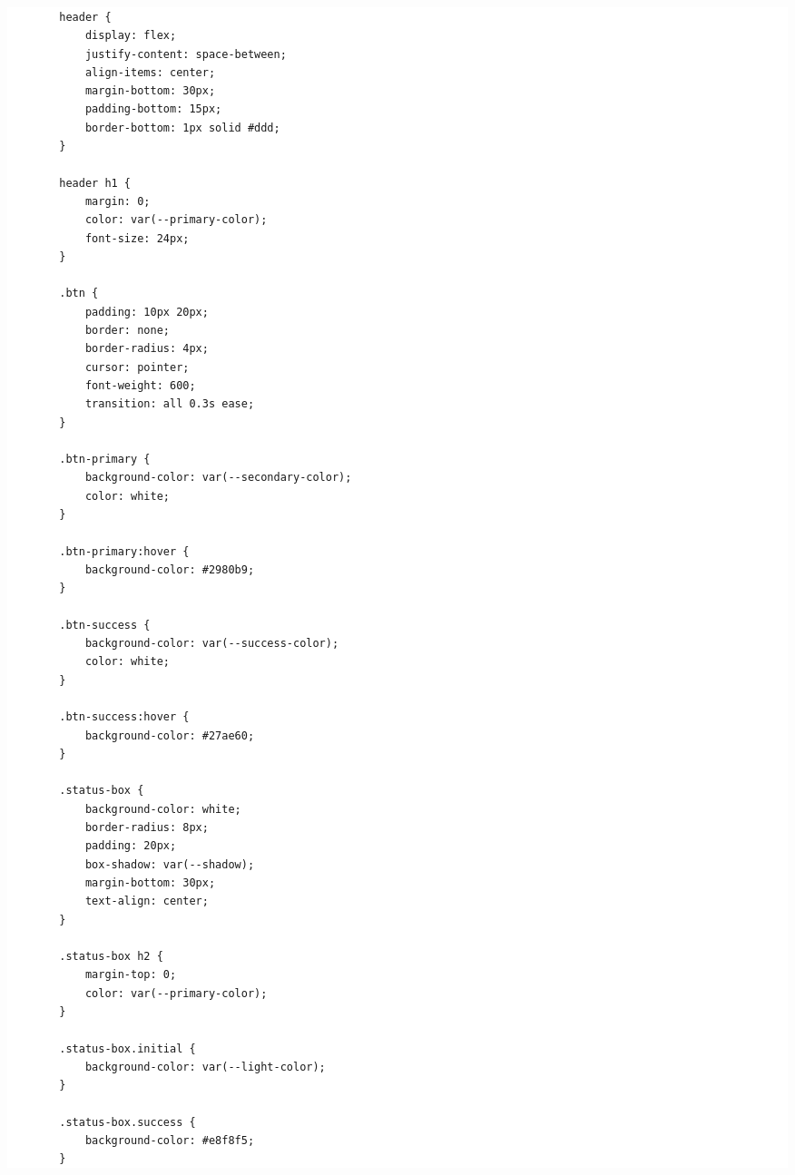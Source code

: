 ```html
        header {
            display: flex;
            justify-content: space-between;
            align-items: center;
            margin-bottom: 30px;
            padding-bottom: 15px;
            border-bottom: 1px solid #ddd;
        }
        
        header h1 {
            margin: 0;
            color: var(--primary-color);
            font-size: 24px;
        }
        
        .btn {
            padding: 10px 20px;
            border: none;
            border-radius: 4px;
            cursor: pointer;
            font-weight: 600;
            transition: all 0.3s ease;
        }
        
        .btn-primary {
            background-color: var(--secondary-color);
            color: white;
        }
        
        .btn-primary:hover {
            background-color: #2980b9;
        }
        
        .btn-success {
            background-color: var(--success-color);
            color: white;
        }
        
        .btn-success:hover {
            background-color: #27ae60;
        }
        
        .status-box {
            background-color: white;
            border-radius: 8px;
            padding: 20px;
            box-shadow: var(--shadow);
            margin-bottom: 30px;
            text-align: center;
        }
        
        .status-box h2 {
            margin-top: 0;
            color: var(--primary-color);
        }
        
        .status-box.initial {
            background-color: var(--light-color);
        }
        
        .status-box.success {
            background-color: #e8f8f5;
        }
```